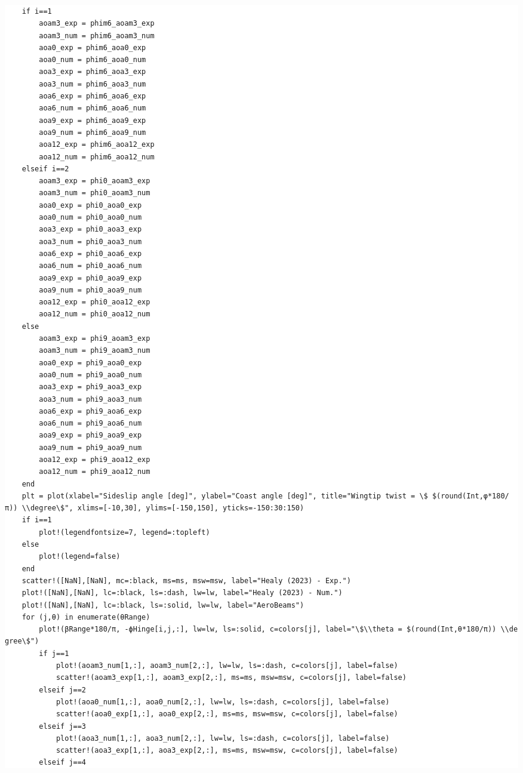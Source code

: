 ````@example HealySideslipFFWTsteadyTwistRangeAoARangeSideslipRangeCoast
    if i==1
        aoam3_exp = phim6_aoam3_exp
        aoam3_num = phim6_aoam3_num
        aoa0_exp = phim6_aoa0_exp
        aoa0_num = phim6_aoa0_num
        aoa3_exp = phim6_aoa3_exp
        aoa3_num = phim6_aoa3_num
        aoa6_exp = phim6_aoa6_exp
        aoa6_num = phim6_aoa6_num
        aoa9_exp = phim6_aoa9_exp
        aoa9_num = phim6_aoa9_num
        aoa12_exp = phim6_aoa12_exp
        aoa12_num = phim6_aoa12_num
    elseif i==2
        aoam3_exp = phi0_aoam3_exp
        aoam3_num = phi0_aoam3_num
        aoa0_exp = phi0_aoa0_exp
        aoa0_num = phi0_aoa0_num
        aoa3_exp = phi0_aoa3_exp
        aoa3_num = phi0_aoa3_num
        aoa6_exp = phi0_aoa6_exp
        aoa6_num = phi0_aoa6_num
        aoa9_exp = phi0_aoa9_exp
        aoa9_num = phi0_aoa9_num
        aoa12_exp = phi0_aoa12_exp
        aoa12_num = phi0_aoa12_num
    else
        aoam3_exp = phi9_aoam3_exp
        aoam3_num = phi9_aoam3_num
        aoa0_exp = phi9_aoa0_exp
        aoa0_num = phi9_aoa0_num
        aoa3_exp = phi9_aoa3_exp
        aoa3_num = phi9_aoa3_num
        aoa6_exp = phi9_aoa6_exp
        aoa6_num = phi9_aoa6_num
        aoa9_exp = phi9_aoa9_exp
        aoa9_num = phi9_aoa9_num
        aoa12_exp = phi9_aoa12_exp
        aoa12_num = phi9_aoa12_num
    end
    plt = plot(xlabel="Sideslip angle [deg]", ylabel="Coast angle [deg]", title="Wingtip twist = \$ $(round(Int,φ*180/π)) \\degree\$", xlims=[-10,30], ylims=[-150,150], yticks=-150:30:150)
    if i==1
        plot!(legendfontsize=7, legend=:topleft)
    else
        plot!(legend=false)
    end
    scatter!([NaN],[NaN], mc=:black, ms=ms, msw=msw, label="Healy (2023) - Exp.")
    plot!([NaN],[NaN], lc=:black, ls=:dash, lw=lw, label="Healy (2023) - Num.")
    plot!([NaN],[NaN], lc=:black, ls=:solid, lw=lw, label="AeroBeams")
    for (j,θ) in enumerate(θRange)
        plot!(βRange*180/π, -ϕHinge[i,j,:], lw=lw, ls=:solid, c=colors[j], label="\$\\theta = $(round(Int,θ*180/π)) \\degree\$")
        if j==1
            plot!(aoam3_num[1,:], aoam3_num[2,:], lw=lw, ls=:dash, c=colors[j], label=false)
            scatter!(aoam3_exp[1,:], aoam3_exp[2,:], ms=ms, msw=msw, c=colors[j], label=false)
        elseif j==2
            plot!(aoa0_num[1,:], aoa0_num[2,:], lw=lw, ls=:dash, c=colors[j], label=false)
            scatter!(aoa0_exp[1,:], aoa0_exp[2,:], ms=ms, msw=msw, c=colors[j], label=false)
        elseif j==3
            plot!(aoa3_num[1,:], aoa3_num[2,:], lw=lw, ls=:dash, c=colors[j], label=false)
            scatter!(aoa3_exp[1,:], aoa3_exp[2,:], ms=ms, msw=msw, c=colors[j], label=false)
        elseif j==4
````